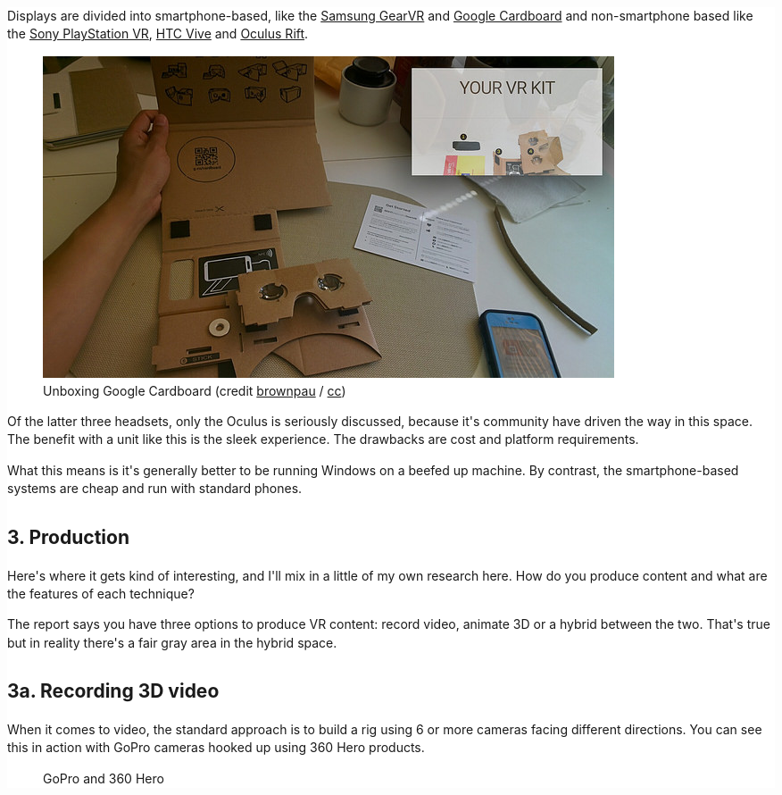 <p>Displays are divided into smartphone-based, like the <a href="http://www.samsung.com/global/galaxy/wearables/gear-vr/">Samsung GearVR</a> and <a href="https://www.google.com/get/cardboard/">Google Cardboard</a> and non-smartphone based like the <a href="https://www.playstation.com/en-au/explore/ps4/features/playstation-vr/">Sony PlayStation VR</a>, <a href="http://www.htcvive.com/">HTC Vive</a> and <a href="https://www.oculus.com/">Oculus Rift</a>.</p>

<figure>
  <img alt="Unboxing Google Cardboard" src="/images/blog/2015-06-01-vr/google-cardboard.jpg">
  <figcaption class="caption">
    Unboxing Google Cardboard (credit <a href="https://www.flickr.com/photos/brownpau/18356133005/">brownpau</a> / <a href="https://creativecommons.org/licenses/by/2.0/">cc</a>)
  </figcaption>
</figure>

<p>Of the latter three headsets, only the Oculus is seriously discussed, because it's community have driven the way in this space. The benefit with a unit like this is the sleek experience. The drawbacks are cost and platform requirements.</p>

<p>What this means is it's generally better to be running Windows on a beefed up machine. By contrast, the smartphone-based systems are cheap and run with standard phones.</p>

<h2>3. Production</h2>

<p>Here's where it gets kind of interesting, and I'll mix in a little of my own research here. How do you produce content and what are the features of each technique?</p>

<p>The report says you have three options to produce VR content: record video, animate 3D or a hybrid between the two. That's true but in reality there's a fair gray area in the hybrid space.</p>

<h2>3a. Recording 3D video</h2>

<p>When it comes to video, the standard approach is to build a rig using 6 or more cameras facing different directions. You can see this in action with GoPro cameras hooked up using 360 Hero products.</p>

<figure>
  <div class="video ratio-55">
    <iframe src="//www.youtube.com/embed/Q_zyT7scFws"></iframe>
  </div>
  <figcaption class="caption">
    GoPro and 360 Hero
  </figcaption>
</figure>
